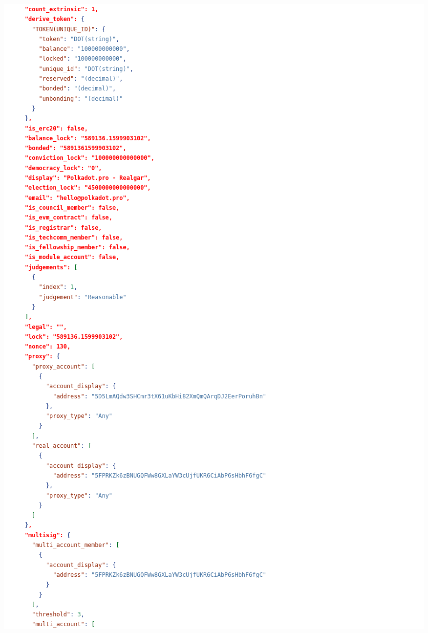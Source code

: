 ```json
      "count_extrinsic": 1,
      "derive_token": {
        "TOKEN(UNIQUE_ID)": {
          "token": "DOT(string)",
          "balance": "100000000000",
          "locked": "100000000000",
          "unique_id": "DOT(string)",
          "reserved": "(decimal)",
          "bonded": "(decimal)",
          "unbonding": "(decimal)"
        }
      },
      "is_erc20": false,
      "balance_lock": "589136.1599903102",
      "bonded": "5891361599903102",
      "conviction_lock": "100000000000000",
      "democracy_lock": "0",
      "display": "Polkadot.pro - Realgar",
      "election_lock": "4500000000000000",
      "email": "hello@polkadot.pro",
      "is_council_member": false,
      "is_evm_contract": false,
      "is_registrar": false,
      "is_techcomm_member": false,
      "is_fellowship_member": false,
      "is_module_account": false,
      "judgements": [
        {
          "index": 1,
          "judgement": "Reasonable"
        }
      ],
      "legal": "",
      "lock": "589136.1599903102",
      "nonce": 130,
      "proxy": {
        "proxy_account": [
          {
            "account_display": {
              "address": "5D5LmAQdw3SHCmr3tX61uKbHi82XmQmQArqDJ2EerPoruhBn"
            },
            "proxy_type": "Any"
          }
        ],
        "real_account": [
          {
            "account_display": {
              "address": "5FPRKZk6zBNUGQFWw8GXLaYW3cUjfUKR6CiAbP6sHbhF6fgC"
            },
            "proxy_type": "Any"
          }
        ]
      },
      "multisig": {
        "multi_account_member": [
          {
            "account_display": {
              "address": "5FPRKZk6zBNUGQFWw8GXLaYW3cUjfUKR6CiAbP6sHbhF6fgC"
            }
          }
        ],
        "threshold": 3,
        "multi_account": [
```